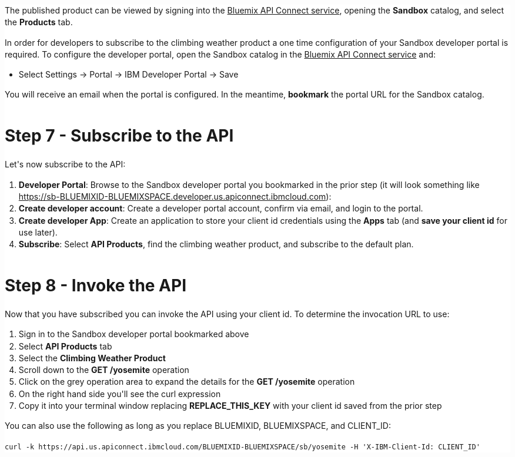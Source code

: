 The published product can be viewed by signing into the [Bluemix API
Connect service](https://new-console.ng.bluemix.net/apis/apiconnect),
opening the **Sandbox** catalog, and select the **Products** tab.

In order for developers to subscribe to the climbing weather product a
one time configuration of your Sandbox developer portal is required.
To configure the developer portal, open the Sandbox catalog in the
[Bluemix API Connect
service](https://new-console.ng.bluemix.net/apis/apiconnect) and:

- Select Settings -> Portal -> IBM Developer Portal -> Save

You will receive an email when the portal is configured.  In the
meantime, **bookmark** the portal URL for the Sandbox catalog.



# Step 7 - Subscribe to the API

Let's now subscribe to the API:

1. **Developer Portal**: Browse to the Sandbox developer portal you
bookmarked in the prior step (it will look something like
https://sb-BLUEMIXID-BLUEMIXSPACE.developer.us.apiconnect.ibmcloud.com):
1. **Create developer account**: Create a developer portal account,
confirm via email, and login to the portal.
1. **Create developer App**: Create an application to store your
client id credentials using the **Apps** tab (and **save your client
id** for use later).
1. **Subscribe**: Select **API Products**, find the climbing weather
product, and subscribe to the default plan.



# Step 8 - Invoke the API

Now that you have subscribed you can invoke the API using your client
id.  To determine the invocation URL to use:

1. Sign in to the Sandbox developer portal bookmarked above
1. Select **API Products** tab
1. Select the **Climbing Weather Product**
1. Scroll down to the **GET /yosemite** operation
1. Click on the grey operation area to expand the details for the **GET /yosemite** operation
1. On the right hand side you'll see the curl expression
1. Copy it into your terminal window replacing **REPLACE_THIS_KEY** with your client id saved from the prior step

You can also use the following as long as you replace BLUEMIXID, BLUEMIXSPACE, and CLIENT_ID:

```
curl -k https://api.us.apiconnect.ibmcloud.com/BLUEMIXID-BLUEMIXSPACE/sb/yosemite -H 'X-IBM-Client-Id: CLIENT_ID'
```
